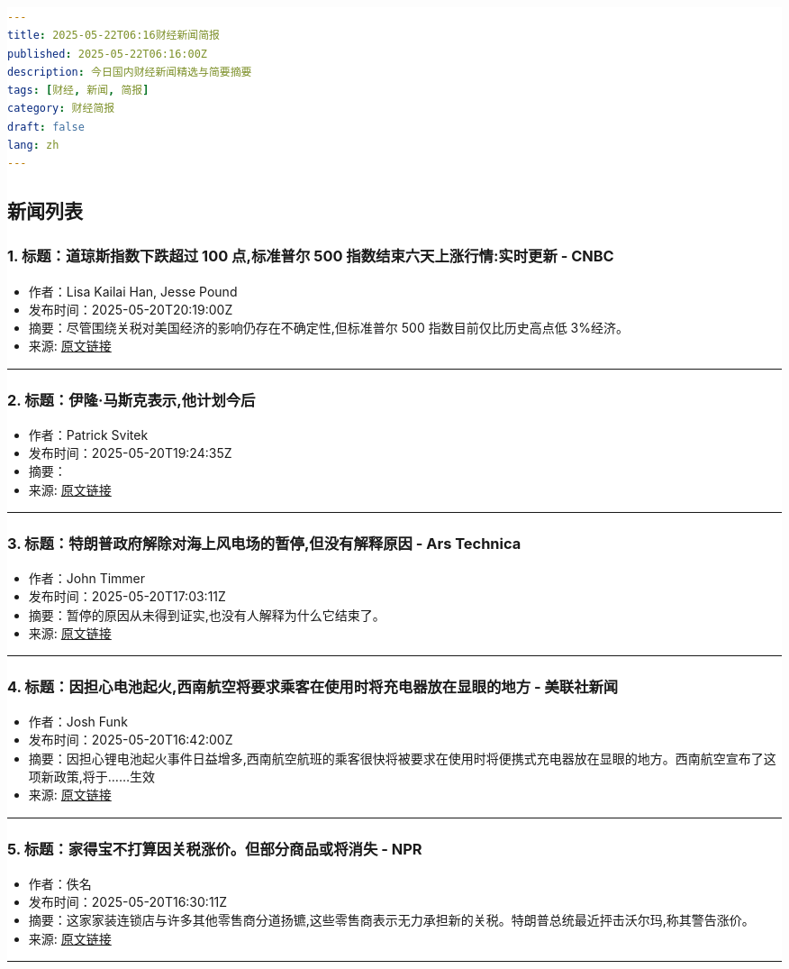 ```yaml
---
title: 2025-05-22T06:16财经新闻简报
published: 2025-05-22T06:16:00Z
description: 今日国内财经新闻精选与简要摘要
tags: [财经, 新闻, 简报]
category: 财经简报
draft: false
lang: zh
---
```


## 新闻列表

### 1. 标题：道琼斯指数下跌超过 100 点,标准普尔 500 指数结束六天上涨行情:实时更新 - CNBC
- 作者：Lisa Kailai Han, Jesse Pound
- 发布时间：2025-05-20T20:19:00Z
- 摘要：尽管围绕关税对美国经济的影响仍存在不确定性,但标准普尔 500 指数目前仅比历史高点低 3%经济。
- 来源: [原文链接](https://www.cnbc.com/2025/05/19/stock-market-news-today-live-updates.html)

---

### 2. 标题：伊隆·马斯克表示,他计划今后
- 作者：Patrick Svitek
- 发布时间：2025-05-20T19:24:35Z
- 摘要：
- 来源: [原文链接](https://www.washingtonpost.com/politics/2025/05/20/elon-musk-less-political-spending/)

---

### 3. 标题：特朗普政府解除对海上风电场的暂停,但没有解释原因 - Ars Technica
- 作者：John Timmer
- 发布时间：2025-05-20T17:03:11Z
- 摘要：暂停的原因从未得到证实,也没有人解释为什么它结束了。
- 来源: [原文链接](https://arstechnica.com/science/2025/05/trump-admin-lifts-hold-on-offshore-wind-farm-doesnt-explain-why/)

---

### 4. 标题：因担心电池起火,西南航空将要求乘客在使用时将充电器放在显眼的地方 - 美联社新闻
- 作者：Josh Funk
- 发布时间：2025-05-20T16:42:00Z
- 摘要：因担心锂电池起火事件日益增多,西南航空航班的乘客很快将被要求在使用时将便携式充电器放在显眼的地方。西南航空宣布了这项新政策,将于……生效
- 来源: [原文链接](https://apnews.com/article/airplanes-lithium-ion-batteries-fire-southwest-hazard-736e74e55a6467b0b12e3938653de169)

---

### 5. 标题：家得宝不打算因关税涨价。但部分商品或将消失 - NPR
- 作者：佚名
- 发布时间：2025-05-20T16:30:11Z
- 摘要：这家家装连锁店与许多其他零售商分道扬镳,这些零售商表示无力承担新的关税。特朗普总统最近抨击沃尔玛,称其警告涨价。
- 来源: [原文链接](https://www.npr.org/2025/05/20/nx-s1-5404662/home-depot-tariffs-prices-product-lines)

---
